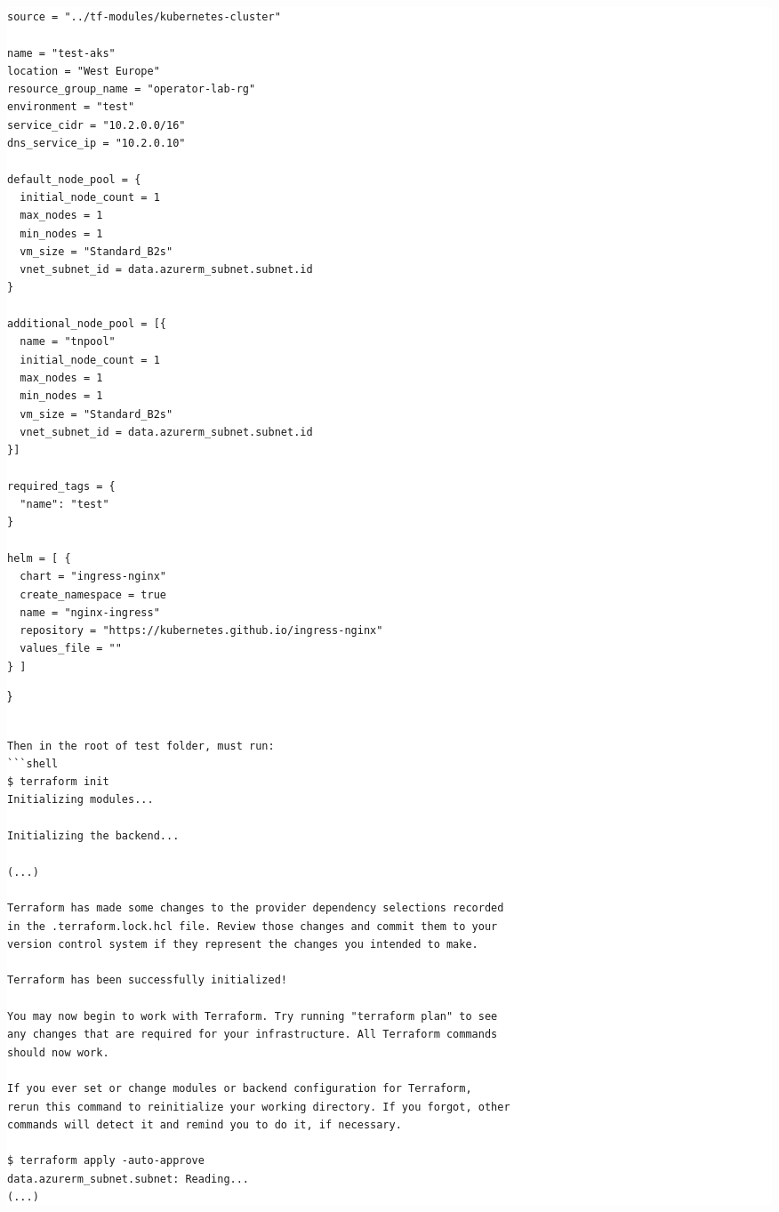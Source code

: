     source = "../tf-modules/kubernetes-cluster"

    name = "test-aks"
    location = "West Europe"
    resource_group_name = "operator-lab-rg"
    environment = "test"
    service_cidr = "10.2.0.0/16"
    dns_service_ip = "10.2.0.10"
    
    default_node_pool = {
      initial_node_count = 1
      max_nodes = 1
      min_nodes = 1
      vm_size = "Standard_B2s"
      vnet_subnet_id = data.azurerm_subnet.subnet.id
    }

    additional_node_pool = [{
      name = "tnpool"
      initial_node_count = 1
      max_nodes = 1
      min_nodes = 1
      vm_size = "Standard_B2s"
      vnet_subnet_id = data.azurerm_subnet.subnet.id
    }]

    required_tags = {
      "name": "test"
    }

    helm = [ {
      chart = "ingress-nginx"
      create_namespace = true
      name = "nginx-ingress"
      repository = "https://kubernetes.github.io/ingress-nginx"
      values_file = ""
    } ]
}
```

Then in the root of test folder, must run:
```shell
$ terraform init
Initializing modules...

Initializing the backend...

(...)

Terraform has made some changes to the provider dependency selections recorded
in the .terraform.lock.hcl file. Review those changes and commit them to your
version control system if they represent the changes you intended to make.

Terraform has been successfully initialized!

You may now begin to work with Terraform. Try running "terraform plan" to see
any changes that are required for your infrastructure. All Terraform commands
should now work.

If you ever set or change modules or backend configuration for Terraform,
rerun this command to reinitialize your working directory. If you forgot, other
commands will detect it and remind you to do it, if necessary.

$ terraform apply -auto-approve
data.azurerm_subnet.subnet: Reading...
(...)
```
